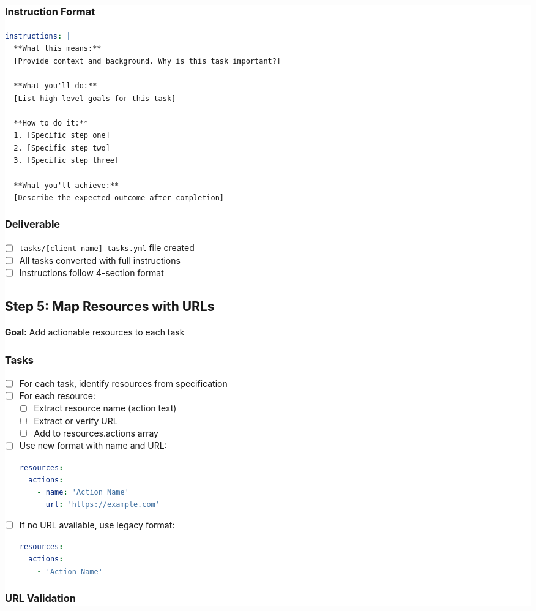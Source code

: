 ### Instruction Format

```yaml
instructions: |
  **What this means:**
  [Provide context and background. Why is this task important?]
  
  **What you'll do:**
  [List high-level goals for this task]
  
  **How to do it:**
  1. [Specific step one]
  2. [Specific step two]
  3. [Specific step three]
  
  **What you'll achieve:**
  [Describe the expected outcome after completion]
```

### Deliverable

- [ ] `tasks/[client-name]-tasks.yml` file created
- [ ] All tasks converted with full instructions
- [ ] Instructions follow 4-section format

## Step 5: Map Resources with URLs

**Goal:** Add actionable resources to each task

### Tasks

- [ ] For each task, identify resources from specification
- [ ] For each resource:
  - [ ] Extract resource name (action text)
  - [ ] Extract or verify URL
  - [ ] Add to resources.actions array
- [ ] Use new format with name and URL:
  ```yaml
  resources:
    actions:
      - name: 'Action Name'
        url: 'https://example.com'
  ```
- [ ] If no URL available, use legacy format:
  ```yaml
  resources:
    actions:
      - 'Action Name'
  ```

### URL Validation
